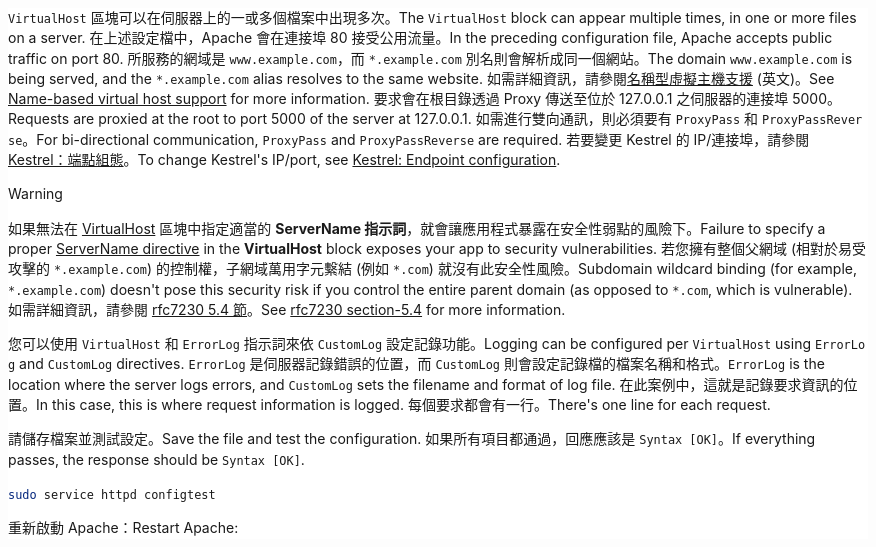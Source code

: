 <span data-ttu-id="a9952-155">`VirtualHost` 區塊可以在伺服器上的一或多個檔案中出現多次。</span><span class="sxs-lookup"><span data-stu-id="a9952-155">The `VirtualHost` block can appear multiple times, in one or more files on a server.</span></span> <span data-ttu-id="a9952-156">在上述設定檔中，Apache 會在連接埠 80 接受公用流量。</span><span class="sxs-lookup"><span data-stu-id="a9952-156">In the preceding configuration file, Apache accepts public traffic on port 80.</span></span> <span data-ttu-id="a9952-157">所服務的網域是 `www.example.com`，而 `*.example.com` 別名則會解析成同一個網站。</span><span class="sxs-lookup"><span data-stu-id="a9952-157">The domain `www.example.com` is being served, and the `*.example.com` alias resolves to the same website.</span></span> <span data-ttu-id="a9952-158">如需詳細資訊，請參閱[名稱型虛擬主機支援](https://httpd.apache.org/docs/current/vhosts/name-based.html) \(英文\)。</span><span class="sxs-lookup"><span data-stu-id="a9952-158">See [Name-based virtual host support](https://httpd.apache.org/docs/current/vhosts/name-based.html) for more information.</span></span> <span data-ttu-id="a9952-159">要求會在根目錄透過 Proxy 傳送至位於 127.0.0.1 之伺服器的連接埠 5000。</span><span class="sxs-lookup"><span data-stu-id="a9952-159">Requests are proxied at the root to port 5000 of the server at 127.0.0.1.</span></span> <span data-ttu-id="a9952-160">如需進行雙向通訊，則必須要有 `ProxyPass` 和 `ProxyPassReverse`。</span><span class="sxs-lookup"><span data-stu-id="a9952-160">For bi-directional communication, `ProxyPass` and `ProxyPassReverse` are required.</span></span> <span data-ttu-id="a9952-161">若要變更 Kestrel 的 IP/連接埠，請參閱 [Kestrel：端點組態](xref:fundamentals/servers/kestrel#endpoint-configuration)。</span><span class="sxs-lookup"><span data-stu-id="a9952-161">To change Kestrel's IP/port, see [Kestrel: Endpoint configuration](xref:fundamentals/servers/kestrel#endpoint-configuration).</span></span>

> [!WARNING]
> <span data-ttu-id="a9952-162">如果無法在 [VirtualHost](https://httpd.apache.org/docs/current/mod/core.html#servername) 區塊中指定適當的 **ServerName 指示詞**，就會讓應用程式暴露在安全性弱點的風險下。</span><span class="sxs-lookup"><span data-stu-id="a9952-162">Failure to specify a proper [ServerName directive](https://httpd.apache.org/docs/current/mod/core.html#servername) in the **VirtualHost** block exposes your app to security vulnerabilities.</span></span> <span data-ttu-id="a9952-163">若您擁有整個父網域 (相對於易受攻擊的 `*.example.com`) 的控制權，子網域萬用字元繫結 (例如 `*.com`) 就沒有此安全性風險。</span><span class="sxs-lookup"><span data-stu-id="a9952-163">Subdomain wildcard binding (for example, `*.example.com`) doesn't pose this security risk if you control the entire parent domain (as opposed to `*.com`, which is vulnerable).</span></span> <span data-ttu-id="a9952-164">如需詳細資訊，請參閱 [rfc7230 5.4 節](https://tools.ietf.org/html/rfc7230#section-5.4)。</span><span class="sxs-lookup"><span data-stu-id="a9952-164">See [rfc7230 section-5.4](https://tools.ietf.org/html/rfc7230#section-5.4) for more information.</span></span>

<span data-ttu-id="a9952-165">您可以使用 `VirtualHost` 和 `ErrorLog` 指示詞來依 `CustomLog` 設定記錄功能。</span><span class="sxs-lookup"><span data-stu-id="a9952-165">Logging can be configured per `VirtualHost` using `ErrorLog` and `CustomLog` directives.</span></span> <span data-ttu-id="a9952-166">`ErrorLog` 是伺服器記錄錯誤的位置，而 `CustomLog` 則會設定記錄檔的檔案名稱和格式。</span><span class="sxs-lookup"><span data-stu-id="a9952-166">`ErrorLog` is the location where the server logs errors, and `CustomLog` sets the filename and format of log file.</span></span> <span data-ttu-id="a9952-167">在此案例中，這就是記錄要求資訊的位置。</span><span class="sxs-lookup"><span data-stu-id="a9952-167">In this case, this is where request information is logged.</span></span> <span data-ttu-id="a9952-168">每個要求都會有一行。</span><span class="sxs-lookup"><span data-stu-id="a9952-168">There's one line for each request.</span></span>

<span data-ttu-id="a9952-169">請儲存檔案並測試設定。</span><span class="sxs-lookup"><span data-stu-id="a9952-169">Save the file and test the configuration.</span></span> <span data-ttu-id="a9952-170">如果所有項目都通過，回應應該是 `Syntax [OK]`。</span><span class="sxs-lookup"><span data-stu-id="a9952-170">If everything passes, the response should be `Syntax [OK]`.</span></span>

```bash
sudo service httpd configtest
```

<span data-ttu-id="a9952-171">重新啟動 Apache：</span><span class="sxs-lookup"><span data-stu-id="a9952-171">Restart Apache:</span></span>

